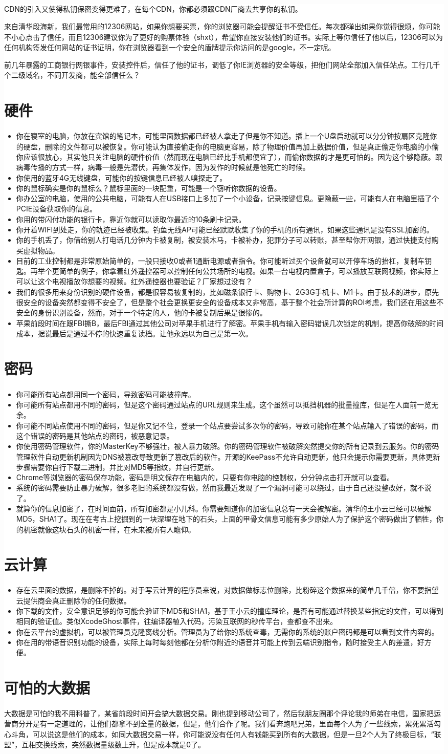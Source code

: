 CDN的引入又使得私钥保密变得更难了，在每个CDN，你都必须跟CDN厂商去共享你的私钥。

来自清华段海新，我们最常用的12306网站，如果你想要买票，你的浏览器可能会提醒证书不受信任。每次都弹出如果你觉得很烦，你可能不小心点击了信任，而且12306建议你为了更好的购票体验（shxt），希望你直接安装他们的证书。实际上等你信任了他以后，12306可以为任何机构签发任何网站的证书证明，你在浏览器看到一个安全的盾牌提示你访问的是google，不一定呢。

前几年暴露的工商银行网银事件，安装控件后，信任了他的证书，调低了你IE浏览器的安全等级，把他们网站全部加入信任站点。工行几千个二级域名，不同开发商，能全部信任么？


# 硬件

- 你在寝室的电脑，你放在宾馆的笔记本，可能里面数据都已经被人拿走了但是你不知道。插上一个U盘启动就可以分分钟按扇区克隆你的硬盘，删除的文件都可以被恢复。你可能认为直接偷走你的电脑更容易，除了物理价值再加上数据价值，但是真正偷走你电脑的小偷你应该很放心，其实他只关注电脑的硬件价值（然而现在电脑已经比手机都便宜了），而偷你数据的才是更可怕的。因为这个够隐蔽。跟病毒传播的方式一样，病毒一般是先潜伏，再集体发作，因为发作的时候就是他死亡的时候。
- 你使用的蓝牙4G无线键盘，可能你的按键信息已经被人嗅探走了。
- 你的鼠标确实是你的鼠标么？鼠标里面的一块配重，可能是一个窃听你数据的设备。
- 你办公室的电脑，使用的公共电脑，可能有人在USB接口上多加了一个小设备，记录按键信息。更隐蔽一些，可能有人在电脑里插了个PCIE设备获取你的信息。
- 你用的带闪付功能的银行卡，靠近你就可以读取你最近的10条刷卡记录。
- 你开着WIFI到处走，你的轨迹已经被收集。钓鱼无线AP可能已经默默收集了你的手机的所有通讯，如果这些通讯是没有SSL加密的。
- 你的手机丢了，你借给别人打电话几分钟内卡被复制，被安装木马，卡被补办，犯罪分子可以转账，甚至帮你开网银，通过快捷支付购买虚拟物品。
- 目前的工业控制都是非常原始简单的，一般只接收0或者1通断电源或者指令。你可能听过买个设备就可以开停车场的抬杠，复制车钥匙。再举个更简单的例子，你拿着红外遥控器可以控制任何公共场所的电视。如果一台电视内置盒子，可以播放互联网视频，你实际上可以让这个电视播放你想要的视频。红外遥控器也要验证？厂家想过没有？
- 我们的很多用来身份识别的硬件设备，都是很容易被复制的，比如磁条银行卡、购物卡、2G3G手机卡、M1卡。由于技术的进步，原先很安全的设备突然都变得不安全了，但是整个社会更换更安全的设备成本又非常高，基于整个社会所计算的ROI考虑，我们还在用这些不安全的身份识别设备，然而，对于一个特定的人，他的卡被复制后果是很惨的。
- 苹果前段时间在跟FBI撕B，最后FBI通过其他公司对苹果手机进行了解密。苹果手机有输入密码错误几次锁定的机制，提高你破解的时间成本，据说最后是通过不停的快速重复读档。让他永远以为自己是第一次。


# 密码
- 你可能所有站点都用同一个密码，导致密码可能被撞库。
- 你可能所有站点都用不同的密码，但是这个密码通过站点的URL规则来生成。这个虽然可以抵挡机器的批量撞库，但是在人面前一览无余。
- 你可能不同站点使用不同的密码，但是你又记不住，登录一个站点要尝试多次你的密码，导致可能你在某个站点输入了错误的密码，而这个错误的密码是其他站点的密码，被恶意记录。
- 你使用密码管理软件，你的MasterKey不够强壮，被人暴力破解。你的密码管理软件被破解突然提交你的所有记录到云服务。你的密码管理软件自动更新机制因为DNS被篡改导致更新了篡改后的软件。开源的KeePass不允许自动更新，他只会提示你需要更新，具体更新步骤需要你自行下载二进制，并比对MD5等指纹，并自行更新。
- Chrome等浏览器的密码保存功能，密码是明文保存在电脑内的，只要有你电脑的控制权，分分钟点击打开就可以查看。
- 系统的密码需要防止暴力破解，很多老旧的系统都没有做，然而我最近发现了一个漏洞可能可以绕过，由于自己还没整改好，就不说了。
- 就算你的信息加密了，在时间面前，所有加密都是小儿科。你需要知道你的加密信息总有一天会被解密。清华的王小云已经可以破解MD5，SHA1了。现在在考古上挖掘到的一块深埋在地下的石头，上面的甲骨文信息可能有多少原始人为了保护这个密码做出了牺牲，你的机密就像这块石头的机密一样，在未来被所有人瞻仰。

# 云计算
- 存在云里面的数据，是删除不掉的。对于写云计算的程序员来说，对数据做标志位删除，比粉碎这个数据来的简单几千倍，你不要指望云提供商会真正删除你的任何数据。
- 你下载的文件，安全意识足够的你可能会验证下MD5和SHA1，基于王小云的撞库理论，是否有可能通过替换某些指定的文件，可以得到相同的验证值。类似XcodeGhost事件，往编译器植入代码，污染互联网的秒传平台，查都查不出来。
- 你在云平台的虚拟机，可以被管理员克隆离线分析。管理员为了给你的系统查毒，无需你的系统的账户密码都是可以看到文件内容的。
- 你在用的带语音识别功能的设备，实际上每时每刻他都在分析你附近的语音并可能上传到云端识别指令，随时接受主人的差遣，好方便。


# 可怕的大数据
大数据是可怕的我不用科普了，某省前段时间开会搞大数据交易。刚也提到移动公司了，然后我朋友圈那个评论我的师弟在电信，国家把运营商分开是有一定道理的，让他们都拿不到全量的数据，但是，他们合作了呢。我们看奔跑吧兄弟，里面每个人为了一些线索，累死累活勾心斗角，可以说这是他们的成本，如同大数据交易一样，你可能说没有任何人有钱能买到所有的大数据，但是一旦2个人为了终极目标，“联盟”，互相交换线索，突然数据量级数上升，但是成本就是0了。
